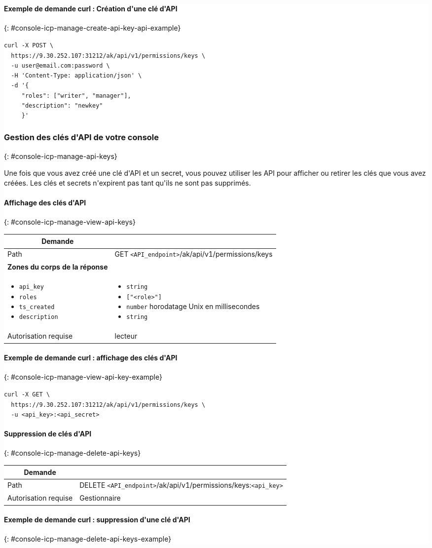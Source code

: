 #### Exemple de demande curl : Création d'une clé d'API
{: #console-icp-manage-create-api-key-api-example}
```
curl -X POST \
  https://9.30.252.107:31212/ak/api/v1/permissions/keys \
  -u user@email.com:password \
  -H 'Content-Type: application/json' \
  -d '{
     "roles": ["writer", "manager"],
     "description": "newkey"
     }'
```

### Gestion des clés d'API de votre console
{: #console-icp-manage-api-keys}

Une fois que vous avez créé une clé d'API et un secret, vous pouvez utiliser les API pour afficher ou retirer les clés que vous avez créées. Les clés et secrets n'expirent pas tant qu'ils ne sont pas supprimés.

#### Affichage des clés d'API
{: #console-icp-manage-view-api-keys}

| **Demande** |  |
|-------------|-----------|
| Path | GET `<API_endpoint>`/ak/api/v1/permissions/keys |
| **Zones du corps de la réponse** | |
| <ul><li>`api_key`</li><li>`roles`</li><li>`ts_created`</li><li>`description`</li></ul>| <ul><li>`string`</li><li>`["<role>"]`</li><li>`number` horodatage Unix en millisecondes</li><li>`string`</li></ul>|
| Autorisation requise | lecteur |

#### Exemple de demande curl : affichage des clés d'API
{: #console-icp-manage-view-api-key-example}
```
curl -X GET \
  https://9.30.252.107:31212/ak/api/v1/permissions/keys \
  -u <api_key>:<api_secret>
```

#### Suppression de clés d'API
{: #console-icp-manage-delete-api-keys}

| **Demande** |  |
|-------------|-----------|
| Path | DELETE `<API_endpoint>`/ak/api/v1/permissions/keys:`<api_key>` |
| Autorisation requise| Gestionnaire |

#### Exemple de demande curl : suppression d'une clé d'API
{: #console-icp-manage-delete-api-keys-example}
